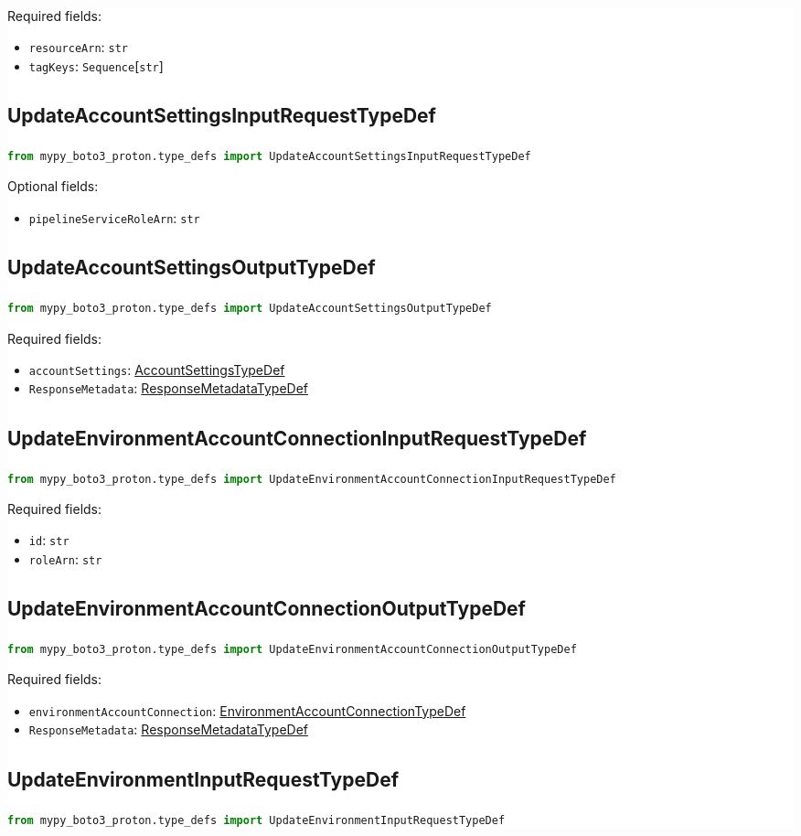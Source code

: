 Required fields:

- `resourceArn`: `str`
- `tagKeys`: `Sequence`\[`str`\]

## UpdateAccountSettingsInputRequestTypeDef

```python
from mypy_boto3_proton.type_defs import UpdateAccountSettingsInputRequestTypeDef
```

Optional fields:

- `pipelineServiceRoleArn`: `str`

## UpdateAccountSettingsOutputTypeDef

```python
from mypy_boto3_proton.type_defs import UpdateAccountSettingsOutputTypeDef
```

Required fields:

- `accountSettings`:
  [AccountSettingsTypeDef](./type_defs.md#accountsettingstypedef)
- `ResponseMetadata`:
  [ResponseMetadataTypeDef](./type_defs.md#responsemetadatatypedef)

## UpdateEnvironmentAccountConnectionInputRequestTypeDef

```python
from mypy_boto3_proton.type_defs import UpdateEnvironmentAccountConnectionInputRequestTypeDef
```

Required fields:

- `id`: `str`
- `roleArn`: `str`

## UpdateEnvironmentAccountConnectionOutputTypeDef

```python
from mypy_boto3_proton.type_defs import UpdateEnvironmentAccountConnectionOutputTypeDef
```

Required fields:

- `environmentAccountConnection`:
  [EnvironmentAccountConnectionTypeDef](./type_defs.md#environmentaccountconnectiontypedef)
- `ResponseMetadata`:
  [ResponseMetadataTypeDef](./type_defs.md#responsemetadatatypedef)

## UpdateEnvironmentInputRequestTypeDef

```python
from mypy_boto3_proton.type_defs import UpdateEnvironmentInputRequestTypeDef
```
